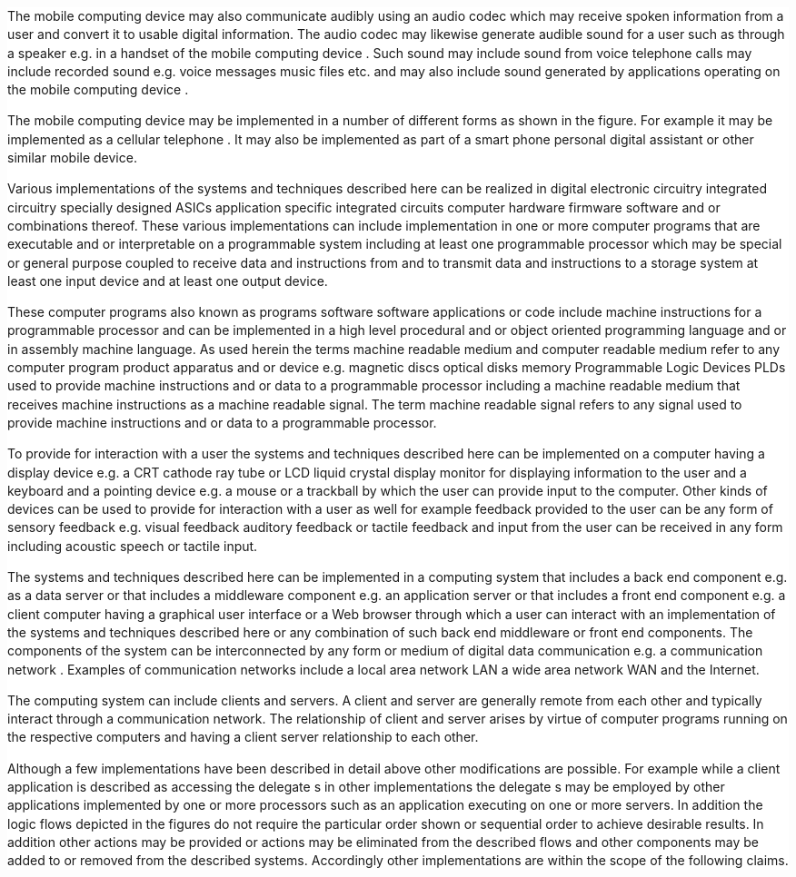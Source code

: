 The mobile computing device may also communicate audibly using an audio codec which may receive spoken information from a user and convert it to usable digital information. The audio codec may likewise generate audible sound for a user such as through a speaker e.g. in a handset of the mobile computing device . Such sound may include sound from voice telephone calls may include recorded sound e.g. voice messages music files etc. and may also include sound generated by applications operating on the mobile computing device .

The mobile computing device may be implemented in a number of different forms as shown in the figure. For example it may be implemented as a cellular telephone . It may also be implemented as part of a smart phone personal digital assistant or other similar mobile device.

Various implementations of the systems and techniques described here can be realized in digital electronic circuitry integrated circuitry specially designed ASICs application specific integrated circuits computer hardware firmware software and or combinations thereof. These various implementations can include implementation in one or more computer programs that are executable and or interpretable on a programmable system including at least one programmable processor which may be special or general purpose coupled to receive data and instructions from and to transmit data and instructions to a storage system at least one input device and at least one output device.

These computer programs also known as programs software software applications or code include machine instructions for a programmable processor and can be implemented in a high level procedural and or object oriented programming language and or in assembly machine language. As used herein the terms machine readable medium and computer readable medium refer to any computer program product apparatus and or device e.g. magnetic discs optical disks memory Programmable Logic Devices PLDs used to provide machine instructions and or data to a programmable processor including a machine readable medium that receives machine instructions as a machine readable signal. The term machine readable signal refers to any signal used to provide machine instructions and or data to a programmable processor.

To provide for interaction with a user the systems and techniques described here can be implemented on a computer having a display device e.g. a CRT cathode ray tube or LCD liquid crystal display monitor for displaying information to the user and a keyboard and a pointing device e.g. a mouse or a trackball by which the user can provide input to the computer. Other kinds of devices can be used to provide for interaction with a user as well for example feedback provided to the user can be any form of sensory feedback e.g. visual feedback auditory feedback or tactile feedback and input from the user can be received in any form including acoustic speech or tactile input.

The systems and techniques described here can be implemented in a computing system that includes a back end component e.g. as a data server or that includes a middleware component e.g. an application server or that includes a front end component e.g. a client computer having a graphical user interface or a Web browser through which a user can interact with an implementation of the systems and techniques described here or any combination of such back end middleware or front end components. The components of the system can be interconnected by any form or medium of digital data communication e.g. a communication network . Examples of communication networks include a local area network LAN a wide area network WAN and the Internet.

The computing system can include clients and servers. A client and server are generally remote from each other and typically interact through a communication network. The relationship of client and server arises by virtue of computer programs running on the respective computers and having a client server relationship to each other.

Although a few implementations have been described in detail above other modifications are possible. For example while a client application is described as accessing the delegate s in other implementations the delegate s may be employed by other applications implemented by one or more processors such as an application executing on one or more servers. In addition the logic flows depicted in the figures do not require the particular order shown or sequential order to achieve desirable results. In addition other actions may be provided or actions may be eliminated from the described flows and other components may be added to or removed from the described systems. Accordingly other implementations are within the scope of the following claims.

